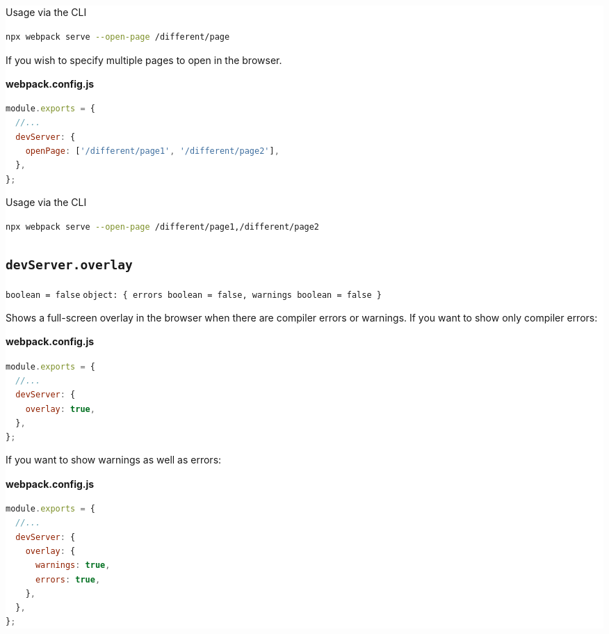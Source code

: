 Usage via the CLI

```bash
npx webpack serve --open-page /different/page
```

If you wish to specify multiple pages to open in the browser.

**webpack.config.js**

```javascript
module.exports = {
  //...
  devServer: {
    openPage: ['/different/page1', '/different/page2'],
  },
};
```

Usage via the CLI

```bash
npx webpack serve --open-page /different/page1,/different/page2
```

## `devServer.overlay`

`boolean = false` `object: { errors boolean = false, warnings boolean = false }`

Shows a full-screen overlay in the browser when there are compiler errors or warnings. If you want to show only compiler errors:

**webpack.config.js**

```javascript
module.exports = {
  //...
  devServer: {
    overlay: true,
  },
};
```

If you want to show warnings as well as errors:

**webpack.config.js**

```javascript
module.exports = {
  //...
  devServer: {
    overlay: {
      warnings: true,
      errors: true,
    },
  },
};
```
